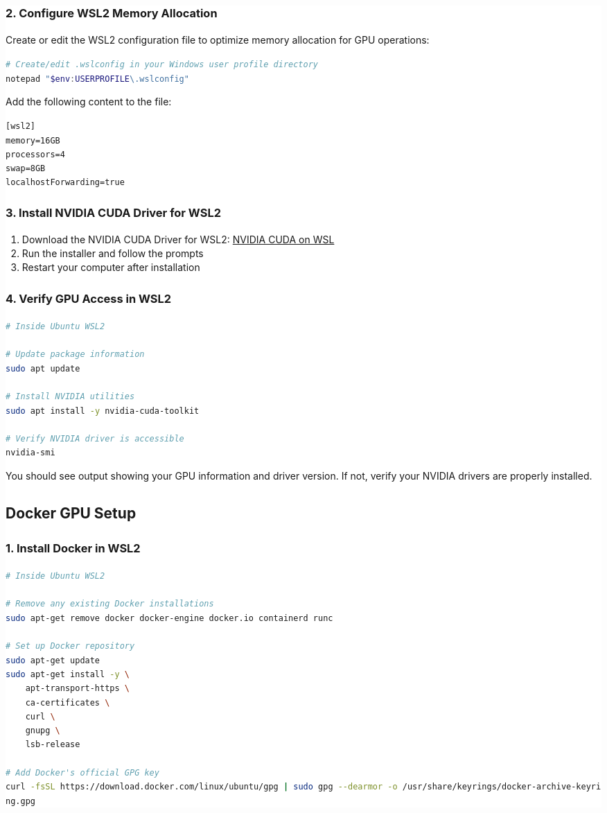 ### 2. Configure WSL2 Memory Allocation

Create or edit the WSL2 configuration file to optimize memory allocation for GPU operations:

```powershell
# Create/edit .wslconfig in your Windows user profile directory
notepad "$env:USERPROFILE\.wslconfig"
```

Add the following content to the file:

```
[wsl2]
memory=16GB
processors=4
swap=8GB
localhostForwarding=true
```

### 3. Install NVIDIA CUDA Driver for WSL2

1. Download the NVIDIA CUDA Driver for WSL2: [NVIDIA CUDA on WSL](https://developer.nvidia.com/cuda/wsl)
2. Run the installer and follow the prompts
3. Restart your computer after installation

### 4. Verify GPU Access in WSL2

```bash
# Inside Ubuntu WSL2

# Update package information
sudo apt update

# Install NVIDIA utilities
sudo apt install -y nvidia-cuda-toolkit

# Verify NVIDIA driver is accessible
nvidia-smi
```

You should see output showing your GPU information and driver version. If not, verify your NVIDIA drivers are properly installed.

## Docker GPU Setup

### 1. Install Docker in WSL2

```bash
# Inside Ubuntu WSL2

# Remove any existing Docker installations
sudo apt-get remove docker docker-engine docker.io containerd runc

# Set up Docker repository
sudo apt-get update
sudo apt-get install -y \
    apt-transport-https \
    ca-certificates \
    curl \
    gnupg \
    lsb-release

# Add Docker's official GPG key
curl -fsSL https://download.docker.com/linux/ubuntu/gpg | sudo gpg --dearmor -o /usr/share/keyrings/docker-archive-keyring.gpg
```